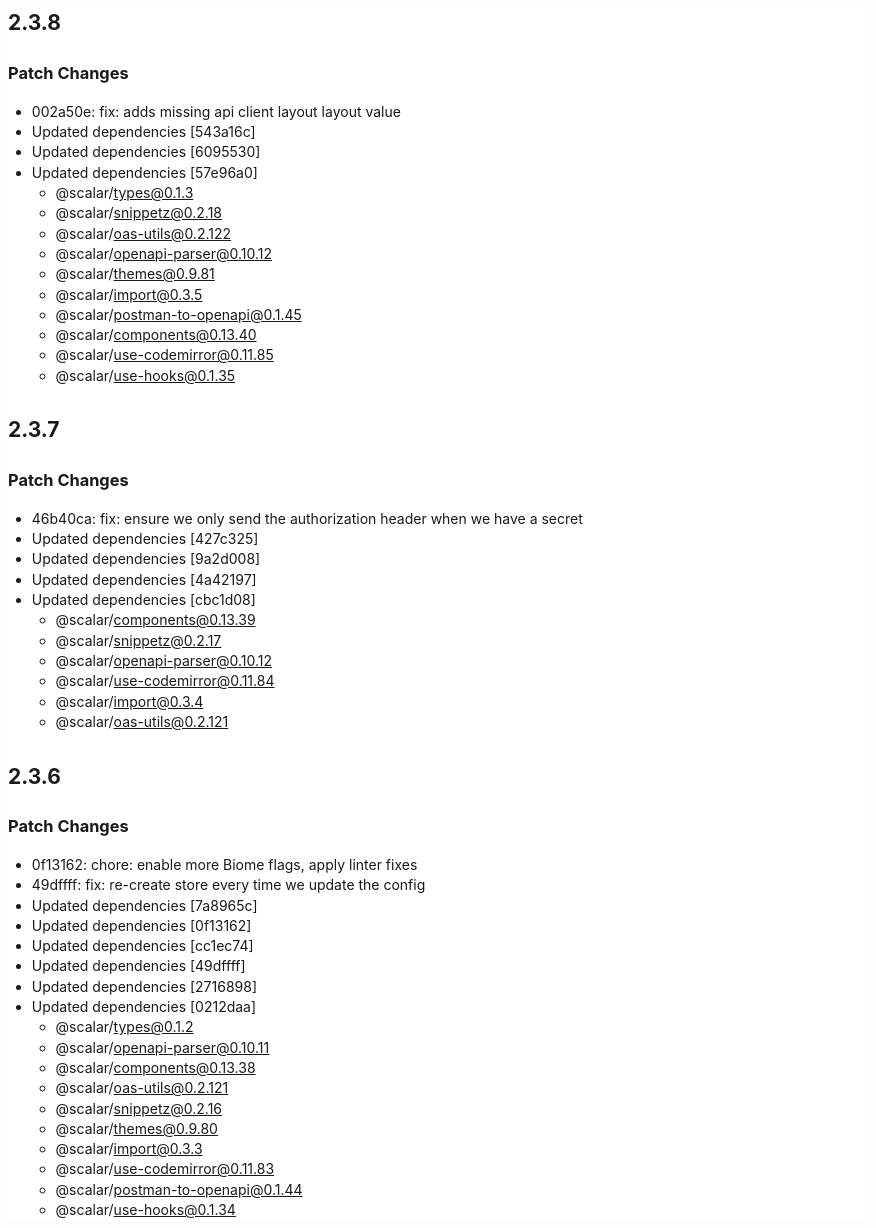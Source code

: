 ## 2.3.8

### Patch Changes

- 002a50e: fix: adds missing api client layout layout value
- Updated dependencies [543a16c]
- Updated dependencies [6095530]
- Updated dependencies [57e96a0]
  - @scalar/types@0.1.3
  - @scalar/snippetz@0.2.18
  - @scalar/oas-utils@0.2.122
  - @scalar/openapi-parser@0.10.12
  - @scalar/themes@0.9.81
  - @scalar/import@0.3.5
  - @scalar/postman-to-openapi@0.1.45
  - @scalar/components@0.13.40
  - @scalar/use-codemirror@0.11.85
  - @scalar/use-hooks@0.1.35

## 2.3.7

### Patch Changes

- 46b40ca: fix: ensure we only send the authorization header when we have a secret
- Updated dependencies [427c325]
- Updated dependencies [9a2d008]
- Updated dependencies [4a42197]
- Updated dependencies [cbc1d08]
  - @scalar/components@0.13.39
  - @scalar/snippetz@0.2.17
  - @scalar/openapi-parser@0.10.12
  - @scalar/use-codemirror@0.11.84
  - @scalar/import@0.3.4
  - @scalar/oas-utils@0.2.121

## 2.3.6

### Patch Changes

- 0f13162: chore: enable more Biome flags, apply linter fixes
- 49dffff: fix: re-create store every time we update the config
- Updated dependencies [7a8965c]
- Updated dependencies [0f13162]
- Updated dependencies [cc1ec74]
- Updated dependencies [49dffff]
- Updated dependencies [2716898]
- Updated dependencies [0212daa]
  - @scalar/types@0.1.2
  - @scalar/openapi-parser@0.10.11
  - @scalar/components@0.13.38
  - @scalar/oas-utils@0.2.121
  - @scalar/snippetz@0.2.16
  - @scalar/themes@0.9.80
  - @scalar/import@0.3.3
  - @scalar/use-codemirror@0.11.83
  - @scalar/postman-to-openapi@0.1.44
  - @scalar/use-hooks@0.1.34
